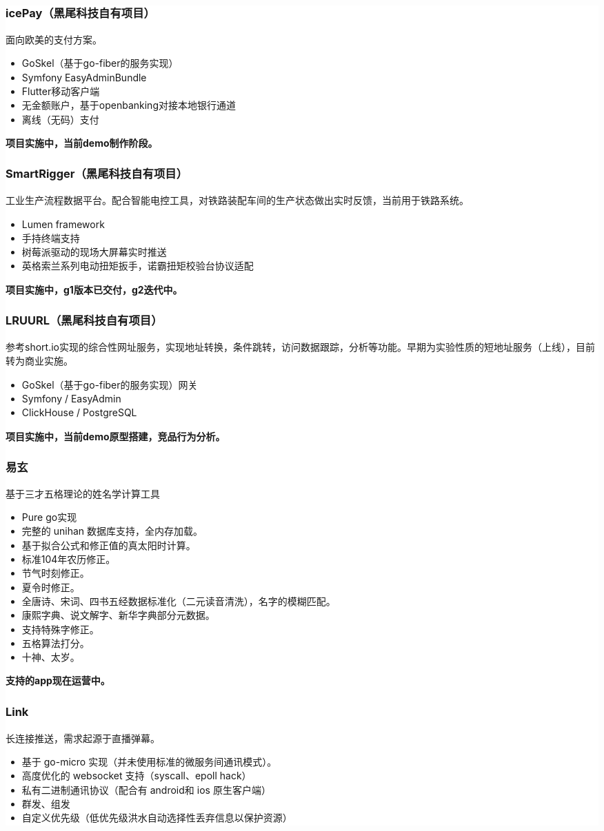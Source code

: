 ### icePay（黑尾科技自有项目）

面向欧美的支付方案。

- GoSkel（基于go-fiber的服务实现）
- Symfony EasyAdminBundle
- Flutter移动客户端
- 无金额账户，基于openbanking对接本地银行通道
- 离线（无码）支付

**项目实施中，当前demo制作阶段。**

### SmartRigger（黑尾科技自有项目）

工业生产流程数据平台。配合智能电控工具，对铁路装配车间的生产状态做出实时反馈，当前用于铁路系统。

- Lumen framework
- 手持终端支持
- 树莓派驱动的现场大屏幕实时推送
- 英格索兰系列电动扭矩扳手，诺霸扭矩校验台协议适配

**项目实施中，g1版本已交付，g2迭代中。**

### LRUURL（黑尾科技自有项目）

参考short.io实现的综合性网址服务，实现地址转换，条件跳转，访问数据跟踪，分析等功能。早期为实验性质的短地址服务（上线），目前转为商业实施。

- GoSkel（基于go-fiber的服务实现）网关
- Symfony / EasyAdmin
- ClickHouse / PostgreSQL

**项目实施中，当前demo原型搭建，竞品行为分析。**

### 易玄

基于三才五格理论的姓名学计算工具

- Pure go实现
- 完整的 unihan 数据库支持，全内存加载。
- 基于拟合公式和修正值的真太阳时计算。
- 标准104年农历修正。
- 节气时刻修正。
- 夏令时修正。
- 全唐诗、宋词、四书五经数据标准化（二元读音清洗），名字的模糊匹配。
- 康熙字典、说文解字、新华字典部分元数据。
- 支持特殊字修正。
- 五格算法打分。
- 十神、太岁。

**支持的app现在运营中。**

### Link

长连接推送，需求起源于直播弹幕。

- 基于 go-micro  实现（并未使用标准的微服务间通讯模式）。
- 高度优化的 websocket  支持（syscall、epoll hack）
- 私有二进制通讯协议（配合有 android和 ios  原生客户端）
- 群发、组发
- 自定义优先级（低优先级洪水自动选择性丢弃信息以保护资源）
